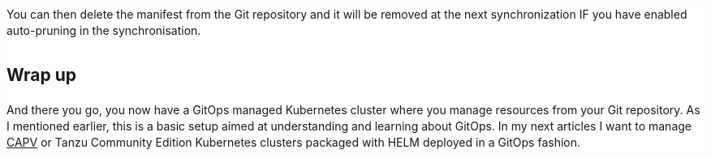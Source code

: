 You can then delete the manifest from the Git repository and it will be removed at the next synchronization IF you have enabled auto-pruning in the synchronisation.

## Wrap up

And there you go, you now have a GitOps managed Kubernetes cluster where you manage resources from your Git repository. As I mentioned earlier, this is a basic setup aimed at understanding and learning about GitOps. In my next articles I want to manage [CAPV](https://www.vxav.fr/2021-11-21-understanding-kubernetes-cluster-api-provider-vsphere-capv/) or Tanzu Community Edition Kubernetes clusters packaged with HELM deployed in a GitOps fashion.
